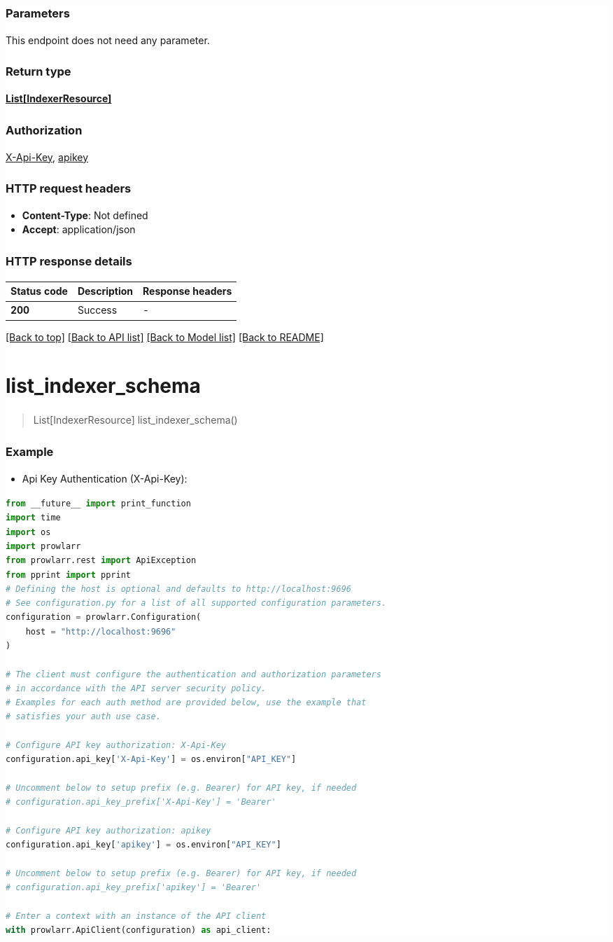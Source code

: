 ### Parameters
This endpoint does not need any parameter.

### Return type

[**List[IndexerResource]**](IndexerResource.md)

### Authorization

[X-Api-Key](../README.md#X-Api-Key), [apikey](../README.md#apikey)

### HTTP request headers

 - **Content-Type**: Not defined
 - **Accept**: application/json

### HTTP response details
| Status code | Description | Response headers |
|-------------|-------------|------------------|
**200** | Success |  -  |

[[Back to top]](#) [[Back to API list]](../README.md#documentation-for-api-endpoints) [[Back to Model list]](../README.md#documentation-for-models) [[Back to README]](../README.md)

# **list_indexer_schema**
> List[IndexerResource] list_indexer_schema()



### Example

* Api Key Authentication (X-Api-Key):
```python
from __future__ import print_function
import time
import os
import prowlarr
from prowlarr.rest import ApiException
from pprint import pprint
# Defining the host is optional and defaults to http://localhost:9696
# See configuration.py for a list of all supported configuration parameters.
configuration = prowlarr.Configuration(
    host = "http://localhost:9696"
)

# The client must configure the authentication and authorization parameters
# in accordance with the API server security policy.
# Examples for each auth method are provided below, use the example that
# satisfies your auth use case.

# Configure API key authorization: X-Api-Key
configuration.api_key['X-Api-Key'] = os.environ["API_KEY"]

# Uncomment below to setup prefix (e.g. Bearer) for API key, if needed
# configuration.api_key_prefix['X-Api-Key'] = 'Bearer'

# Configure API key authorization: apikey
configuration.api_key['apikey'] = os.environ["API_KEY"]

# Uncomment below to setup prefix (e.g. Bearer) for API key, if needed
# configuration.api_key_prefix['apikey'] = 'Bearer'

# Enter a context with an instance of the API client
with prowlarr.ApiClient(configuration) as api_client:
```